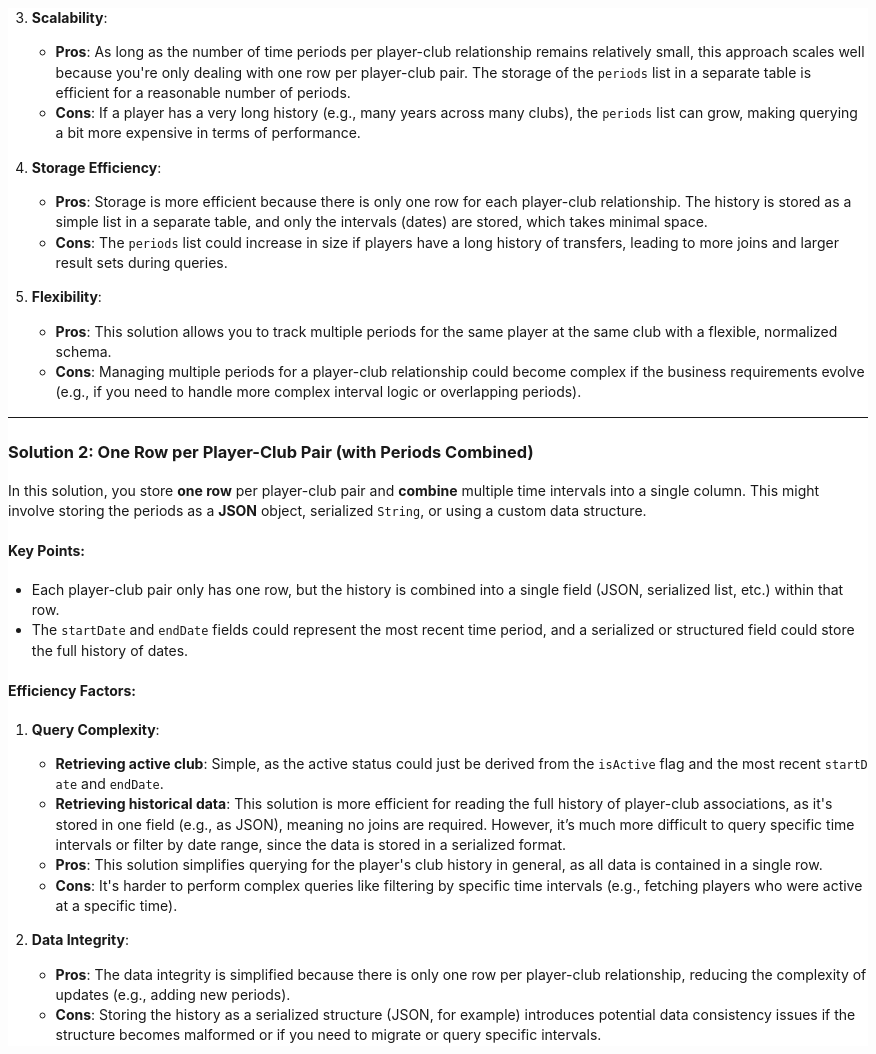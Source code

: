 3. **Scalability**:
   - **Pros**: As long as the number of time periods per player-club relationship remains relatively small, this approach scales well because you're only dealing with one row per player-club pair. The storage of the `periods` list in a separate table is efficient for a reasonable number of periods.
   - **Cons**: If a player has a very long history (e.g., many years across many clubs), the `periods` list can grow, making querying a bit more expensive in terms of performance.

4. **Storage Efficiency**:
   - **Pros**: Storage is more efficient because there is only one row for each player-club relationship. The history is stored as a simple list in a separate table, and only the intervals (dates) are stored, which takes minimal space.
   - **Cons**: The `periods` list could increase in size if players have a long history of transfers, leading to more joins and larger result sets during queries.

5. **Flexibility**:
   - **Pros**: This solution allows you to track multiple periods for the same player at the same club with a flexible, normalized schema.
   - **Cons**: Managing multiple periods for a player-club relationship could become complex if the business requirements evolve (e.g., if you need to handle more complex interval logic or overlapping periods).

---

### **Solution 2: One Row per Player-Club Pair (with Periods Combined)**
In this solution, you store **one row** per player-club pair and **combine** multiple time intervals into a single column. This might involve storing the periods as a **JSON** object, serialized `String`, or using a custom data structure.

#### Key Points:
- Each player-club pair only has one row, but the history is combined into a single field (JSON, serialized list, etc.) within that row.
- The `startDate` and `endDate` fields could represent the most recent time period, and a serialized or structured field could store the full history of dates.

#### **Efficiency Factors:**

1. **Query Complexity**:
   - **Retrieving active club**: Simple, as the active status could just be derived from the `isActive` flag and the most recent `startDate` and `endDate`.
   - **Retrieving historical data**: This solution is more efficient for reading the full history of player-club associations, as it's stored in one field (e.g., as JSON), meaning no joins are required. However, it’s much more difficult to query specific time intervals or filter by date range, since the data is stored in a serialized format.
   - **Pros**: This solution simplifies querying for the player's club history in general, as all data is contained in a single row.
   - **Cons**: It's harder to perform complex queries like filtering by specific time intervals (e.g., fetching players who were active at a specific time).

2. **Data Integrity**:
   - **Pros**: The data integrity is simplified because there is only one row per player-club relationship, reducing the complexity of updates (e.g., adding new periods).
   - **Cons**: Storing the history as a serialized structure (JSON, for example) introduces potential data consistency issues if the structure becomes malformed or if you need to migrate or query specific intervals.
